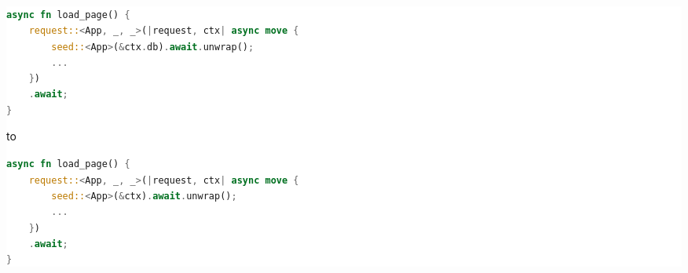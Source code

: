 ```rust
async fn load_page() {
    request::<App, _, _>(|request, ctx| async move {
        seed::<App>(&ctx.db).await.unwrap();
        ...
    })
    .await;
}
```

to

```rust
async fn load_page() {
    request::<App, _, _>(|request, ctx| async move {
        seed::<App>(&ctx).await.unwrap();
        ...
    })
    .await;
}
```
